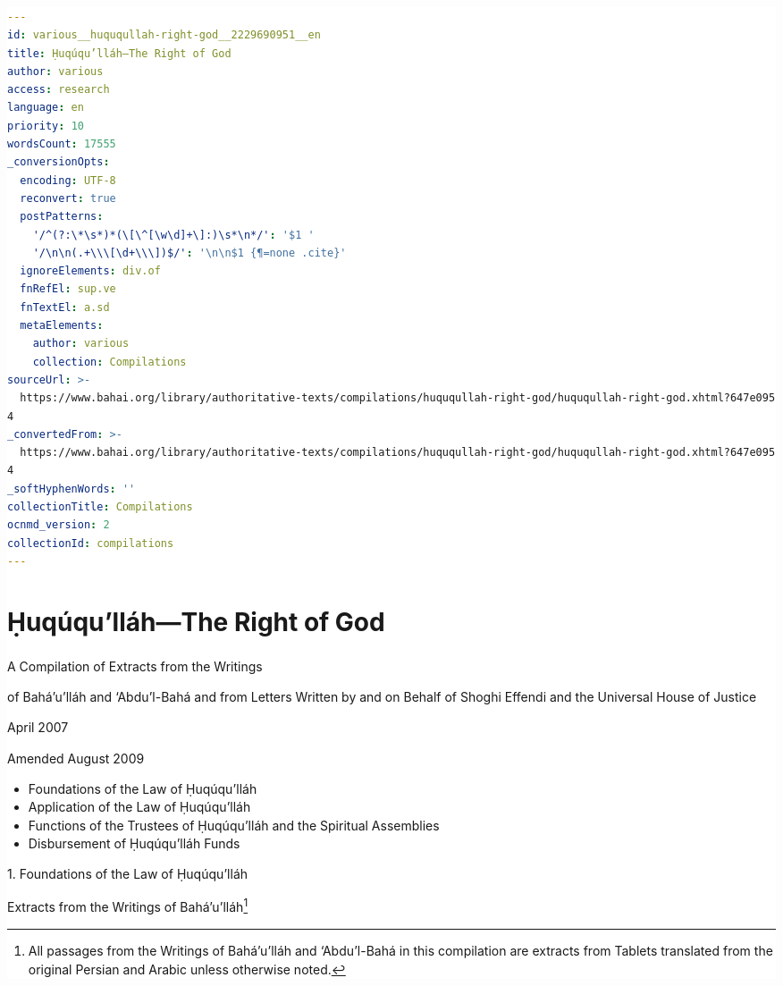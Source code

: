 ```yaml
---
id: various__huququllah-right-god__2229690951__en
title: Ḥuqúqu’lláh—The Right of God
author: various
access: research
language: en
priority: 10
wordsCount: 17555
_conversionOpts:
  encoding: UTF-8
  reconvert: true
  postPatterns:
    '/^(?:\*\s*)*(\[\^[\w\d]+\]:)\s*\n*/': '$1 '
    '/\n\n(.+\\\[\d+\\\])$/': '\n\n$1 {¶=none .cite}'
  ignoreElements: div.of
  fnRefEl: sup.ve
  fnTextEl: a.sd
  metaElements:
    author: various
    collection: Compilations
sourceUrl: >-
  https://www.bahai.org/library/authoritative-texts/compilations/huququllah-right-god/huququllah-right-god.xhtml?647e0954
_convertedFrom: >-
  https://www.bahai.org/library/authoritative-texts/compilations/huququllah-right-god/huququllah-right-god.xhtml?647e0954
_softHyphenWords: ''
collectionTitle: Compilations
ocnmd_version: 2
collectionId: compilations
---
```

# Ḥuqúqu’lláh—The Right of God
A Compilation of Extracts from the Writings

of Bahá’u’lláh and ‘Abdu’l-Bahá and from Letters Written by and on Behalf of Shoghi Effendi and the Universal House of Justice

April 2007

Amended August 2009

*   Foundations of the Law of Ḥuqúqu’lláh
*   Application of the Law of Ḥuqúqu’lláh
*   Functions of the Trustees of Ḥuqúqu’lláh and the Spiritual Assemblies
*   Disbursement of Ḥuqúqu’lláh Funds

1\. Foundations of the Law of Ḥuqúqu’lláh

Extracts from the Writings of Bahá’u’lláh[^1]


[^1]: All passages from the Writings of Bahá’u’lláh and ‘Abdu’l-Bahá in this compilation are extracts from Tablets translated from the original Persian and Arabic unless otherwise noted.
[^2]: Qur’án 35:15.
[^3]: A reference to the solemn occasion of the one hundredth anniversary of the Ascension of Bahá’u’lláh and the celebration of the centenary of the inauguration of His mighty Covenant.
[^4]: Nineteen.
[^5]: The word “dishonestly” has been replaced with the word “faithlessly” in the authorized English translation of the Kitáb-i-Aqdas. See extract 3 in this compilation.
[^6]: Ḥuqúq.
[^7]: In this compilation, the statement appears as extract 57.
[^8]: Known as Jináb-i-Amín, Trustee of the Ḥuqúq in the days of Bahá’u’lláh.
[^9]: Known as Jináb-i-Amín, Trustee of the Ḥuqúq in the days of Bahá’u’lláh.
[^10]: Ḥájí Abu’l-Ḥasan-i-Ardikání.
[^11]: Qur’án 51:55.
[^12]: For them that take counsel together, i.e., the members of the Spiritual Assemblies.